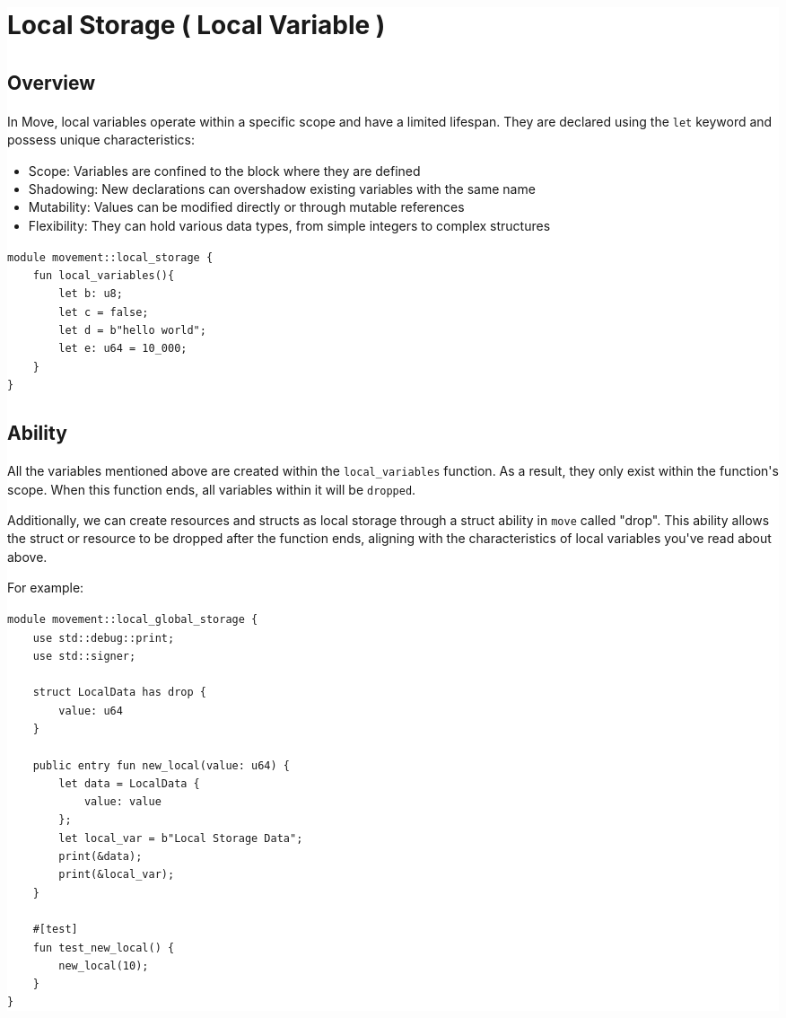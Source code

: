 # Local Storage ( Local Variable )

## Overview

In Move, local variables operate within a specific scope and have a
limited lifespan. They are declared using the `let` keyword and possess
unique characteristics:

-   Scope: Variables are confined to the block where they are defined
-   Shadowing: New declarations can overshadow existing variables with
    the same name
-   Mutability: Values can be modified directly or through mutable
    references
-   Flexibility: They can hold various data types, from simple integers
    to complex structures

``` move
module movement::local_storage {
    fun local_variables(){
        let b: u8;
        let c = false;
        let d = b"hello world";
        let e: u64 = 10_000;
    }
}
```

## Ability

All the variables mentioned above are created within the
`local_variables` function. As a result, they only exist within the
function's scope. When this function ends, all variables within it will
be `dropped`.

Additionally, we can create resources and structs as local storage
through a struct ability in `move` called "drop". This ability allows
the struct or resource to be dropped after the function ends, aligning
with the characteristics of local variables you've read about above.

For example:

``` move
module movement::local_global_storage {
    use std::debug::print;
    use std::signer;

    struct LocalData has drop {
        value: u64
    }

    public entry fun new_local(value: u64) {
        let data = LocalData {
            value: value
        };
        let local_var = b"Local Storage Data";
        print(&data);
        print(&local_var);
    }

    #[test]
    fun test_new_local() {
        new_local(10);
    }
}
```